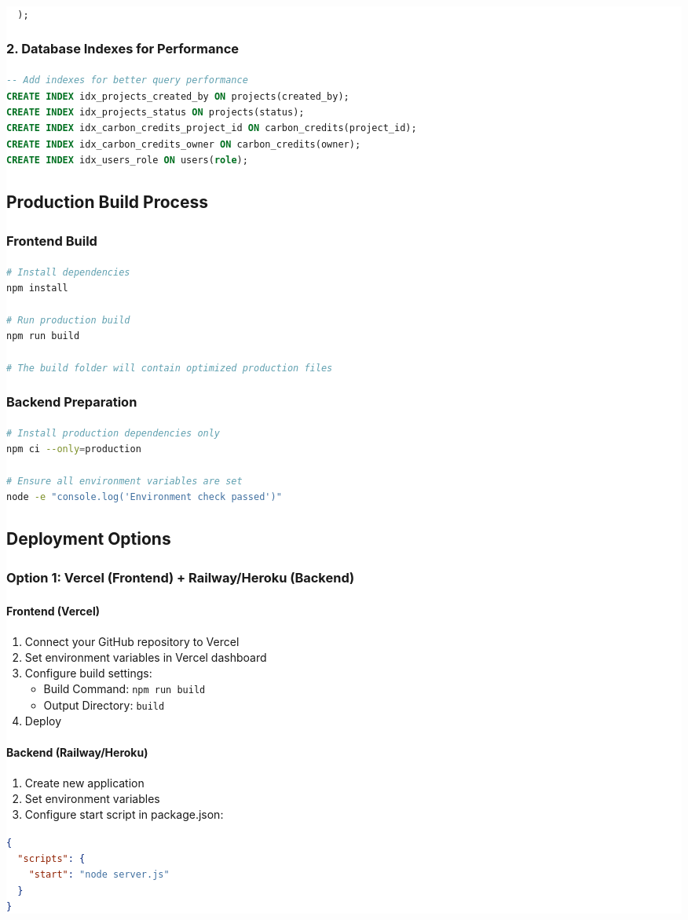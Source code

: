 ```sql
  );
```

### 2. Database Indexes for Performance
```sql
-- Add indexes for better query performance
CREATE INDEX idx_projects_created_by ON projects(created_by);
CREATE INDEX idx_projects_status ON projects(status);
CREATE INDEX idx_carbon_credits_project_id ON carbon_credits(project_id);
CREATE INDEX idx_carbon_credits_owner ON carbon_credits(owner);
CREATE INDEX idx_users_role ON users(role);
```

## Production Build Process

### Frontend Build
```bash
# Install dependencies
npm install

# Run production build
npm run build

# The build folder will contain optimized production files
```

### Backend Preparation
```bash
# Install production dependencies only
npm ci --only=production

# Ensure all environment variables are set
node -e "console.log('Environment check passed')"
```

## Deployment Options

### Option 1: Vercel (Frontend) + Railway/Heroku (Backend)

#### Frontend (Vercel)
1. Connect your GitHub repository to Vercel
2. Set environment variables in Vercel dashboard
3. Configure build settings:
   - Build Command: `npm run build`
   - Output Directory: `build`
4. Deploy

#### Backend (Railway/Heroku)
1. Create new application
2. Set environment variables
3. Configure start script in package.json:
```json
{
  "scripts": {
    "start": "node server.js"
  }
}
```
